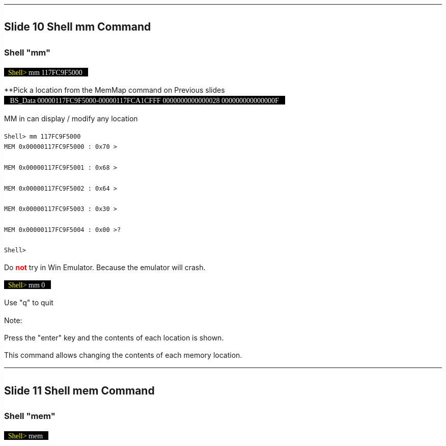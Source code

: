 



---
## Slide  10  Shell mm   Command 
###  Shell "mm" 

<span style="background-color: #000000"><font color="#FFFF00">&nbsp;&nbsp;<font face="Consolas">Shell&gt;</font></font><font color="#FFFFFF"><font face="Consolas"> 
 mm 117FC9F5000 
 </font>&nbsp;&nbsp; </font></span>


**Pick a location from the MemMap command on Previous slides
<font color="#FFFFff"><span style="background-color: #000000"><br>
&nbsp;&nbsp;<font face="Consolas"> BS_Data    00000117FC9F5000-00000117FCA1CFFF 0000000000000028 000000000000000F</font> &nbsp;&nbsp; </span></font>

MM in can display / modify any location 


```
Shell> mm 117FC9F5000 
MEM 0x00000117FC9F5000 : 0x70 >

MEM 0x00000117FC9F5001 : 0x68 >

MEM 0x00000117FC9F5002 : 0x64 >

MEM 0x00000117FC9F5003 : 0x30 >

MEM 0x00000117FC9F5004 : 0x00 >?

Shell>
```


Do <font color="red">**not**</font> try in Win Emulator. Because the emulator will crash.

<span style="background-color: #000000"><font color="#FFFF00">&nbsp;&nbsp;<font face="Consolas">Shell&gt;</font></font><font color="#FFFFFF"><font face="Consolas"> 
 mm 0 
 </font>&nbsp;&nbsp; </font></span>

Use "q" to quit

Note:

Press the "enter" key and the contents of each location is shown.

This command allows changing the contents of each memory location.


---
## Slide  11  Shell mem Command 
###  Shell "mem" 
<span style="background-color: #000000"><font color="#FFFF00">&nbsp;&nbsp;<font face="Consolas">Shell&gt;</font></font><font color="#FFFFFF"><font face="Consolas"> 
mem
 </font>&nbsp;&nbsp; </font></span>
